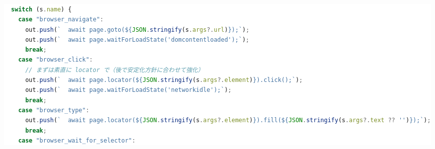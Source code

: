 ```ts
  switch (s.name) {
    case "browser_navigate":
      out.push(`  await page.goto(${JSON.stringify(s.args?.url)});`);
      out.push(`  await page.waitForLoadState('domcontentloaded');`);
      break;
    case "browser_click":
      // まずは素直に locator で（後で安定化方針に合わせて強化）
      out.push(`  await page.locator(${JSON.stringify(s.args?.element)}).click();`);
      out.push(`  await page.waitForLoadState('networkidle');`);
      break;
    case "browser_type":
      out.push(`  await page.locator(${JSON.stringify(s.args?.element)}).fill(${JSON.stringify(s.args?.text ?? '')});`);
      break;
    case "browser_wait_for_selector":
